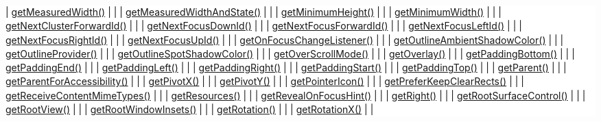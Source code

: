 | [getMeasuredWidth()](#getMeasuredWidth--) |  |
| [getMeasuredWidthAndState()](#getMeasuredWidthAndState--) |  |
| [getMinimumHeight()](#getMinimumHeight--) |  |
| [getMinimumWidth()](#getMinimumWidth--) |  |
| [getNextClusterForwardId()](#getNextClusterForwardId--) |  |
| [getNextFocusDownId()](#getNextFocusDownId--) |  |
| [getNextFocusForwardId()](#getNextFocusForwardId--) |  |
| [getNextFocusLeftId()](#getNextFocusLeftId--) |  |
| [getNextFocusRightId()](#getNextFocusRightId--) |  |
| [getNextFocusUpId()](#getNextFocusUpId--) |  |
| [getOnFocusChangeListener()](#getOnFocusChangeListener--) |  |
| [getOutlineAmbientShadowColor()](#getOutlineAmbientShadowColor--) |  |
| [getOutlineProvider()](#getOutlineProvider--) |  |
| [getOutlineSpotShadowColor()](#getOutlineSpotShadowColor--) |  |
| [getOverScrollMode()](#getOverScrollMode--) |  |
| [getOverlay()](#getOverlay--) |  |
| [getPaddingBottom()](#getPaddingBottom--) |  |
| [getPaddingEnd()](#getPaddingEnd--) |  |
| [getPaddingLeft()](#getPaddingLeft--) |  |
| [getPaddingRight()](#getPaddingRight--) |  |
| [getPaddingStart()](#getPaddingStart--) |  |
| [getPaddingTop()](#getPaddingTop--) |  |
| [getParent()](#getParent--) |  |
| [getParentForAccessibility()](#getParentForAccessibility--) |  |
| [getPivotX()](#getPivotX--) |  |
| [getPivotY()](#getPivotY--) |  |
| [getPointerIcon()](#getPointerIcon--) |  |
| [getPreferKeepClearRects()](#getPreferKeepClearRects--) |  |
| [getReceiveContentMimeTypes()](#getReceiveContentMimeTypes--) |  |
| [getResources()](#getResources--) |  |
| [getRevealOnFocusHint()](#getRevealOnFocusHint--) |  |
| [getRight()](#getRight--) |  |
| [getRootSurfaceControl()](#getRootSurfaceControl--) |  |
| [getRootView()](#getRootView--) |  |
| [getRootWindowInsets()](#getRootWindowInsets--) |  |
| [getRotation()](#getRotation--) |  |
| [getRotationX()](#getRotationX--) |  |